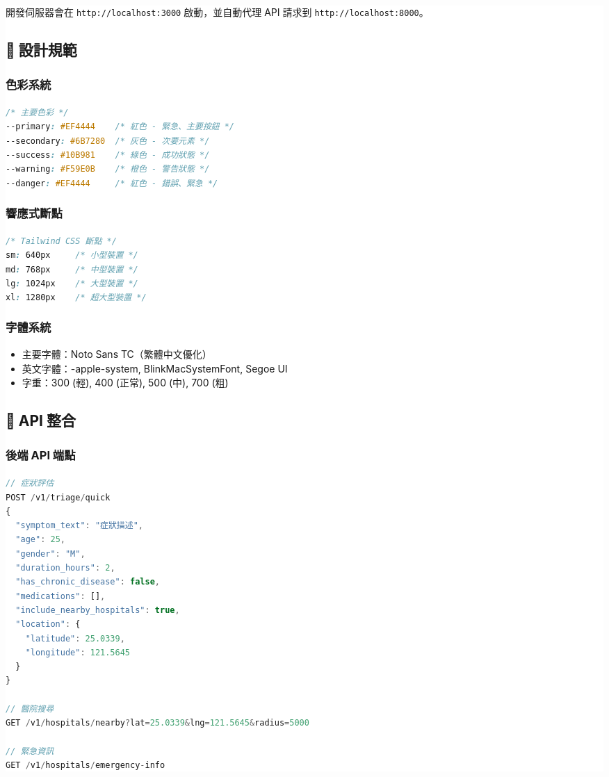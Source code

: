 開發伺服器會在 `http://localhost:3000` 啟動，並自動代理 API 請求到 `http://localhost:8000`。

## 🎨 設計規範

### 色彩系統

```css
/* 主要色彩 */
--primary: #EF4444    /* 紅色 - 緊急、主要按鈕 */
--secondary: #6B7280  /* 灰色 - 次要元素 */
--success: #10B981    /* 綠色 - 成功狀態 */
--warning: #F59E0B    /* 橙色 - 警告狀態 */
--danger: #EF4444     /* 紅色 - 錯誤、緊急 */
```

### 響應式斷點

```css
/* Tailwind CSS 斷點 */
sm: 640px     /* 小型裝置 */
md: 768px     /* 中型裝置 */
lg: 1024px    /* 大型裝置 */
xl: 1280px    /* 超大型裝置 */
```

### 字體系統

- 主要字體：Noto Sans TC（繁體中文優化）
- 英文字體：-apple-system, BlinkMacSystemFont, Segoe UI
- 字重：300 (輕), 400 (正常), 500 (中), 700 (粗)

## 🔗 API 整合

### 後端 API 端點

```typescript
// 症狀評估
POST /v1/triage/quick
{
  "symptom_text": "症狀描述",
  "age": 25,
  "gender": "M",
  "duration_hours": 2,
  "has_chronic_disease": false,
  "medications": [],
  "include_nearby_hospitals": true,
  "location": {
    "latitude": 25.0339,
    "longitude": 121.5645
  }
}

// 醫院搜尋
GET /v1/hospitals/nearby?lat=25.0339&lng=121.5645&radius=5000

// 緊急資訊
GET /v1/hospitals/emergency-info
```
